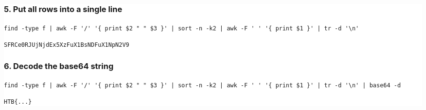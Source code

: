 ### 5. Put all rows into a single line

	find -type f | awk -F '/' '{ print $2 " " $3 }' | sort -n -k2 | awk -F ' ' '{ print $1 }' | tr -d '\n'

```text
SFRCe0RJUjNjdEx5XzFuX1BsNDFuX1NpN2V9
```

### 6. Decode the base64 string

	find -type f | awk -F '/' '{ print $2 " " $3 }' | sort -n -k2 | awk -F ' ' '{ print $1 }' | tr -d '\n' | base64 -d

```text
HTB{...}
```